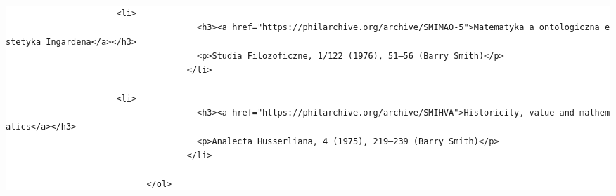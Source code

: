                           <li>
								          <h3><a href="https://philarchive.org/archive/SMIMAO-5">Matematyka a ontologiczna estetyka Ingardena</a></h3>
								          <p>Studia Filozoficzne, 1/122 (1976), 51–56 (Barry Smith)</p>
							          	</li>

                          <li>
								          <h3><a href="https://philarchive.org/archive/SMIHVA">Historicity, value and mathematics</a></h3>
								          <p>Analecta Husserliana, 4 (1975), 219–239 (Barry Smith)</p>
							          	</li>
									
								</ol>